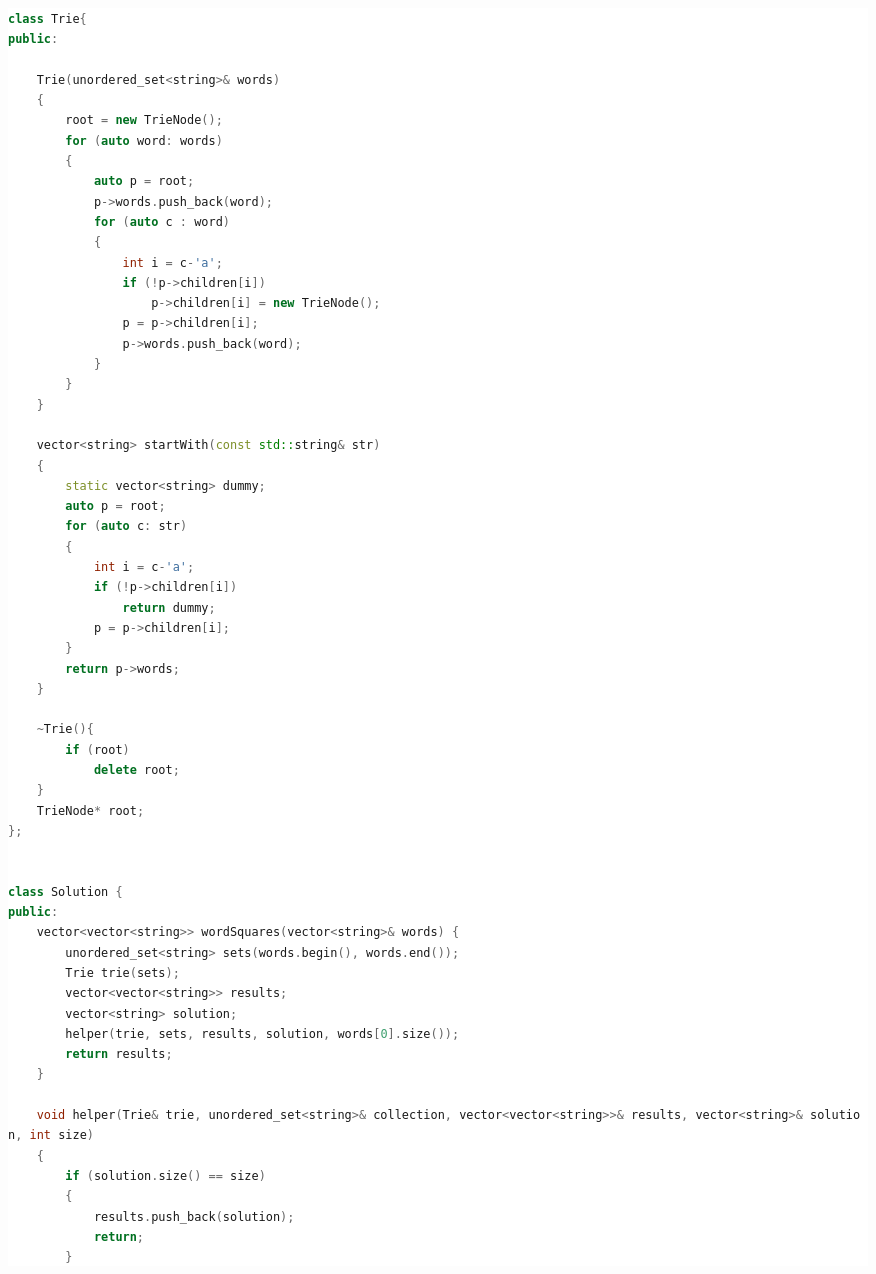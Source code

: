 ```cpp
class Trie{
public:

    Trie(unordered_set<string>& words)
    {
        root = new TrieNode();
        for (auto word: words)
        {
            auto p = root;
            p->words.push_back(word);
            for (auto c : word)
            {
                int i = c-'a';
                if (!p->children[i])
                    p->children[i] = new TrieNode();
                p = p->children[i];
                p->words.push_back(word);
            }
        }
    }

    vector<string> startWith(const std::string& str)
    {
        static vector<string> dummy;
        auto p = root;
        for (auto c: str)
        {
            int i = c-'a';
            if (!p->children[i])
                return dummy;
            p = p->children[i];
        }
        return p->words;
    }

    ~Trie(){
        if (root)
            delete root;
    }
    TrieNode* root;
};


class Solution {
public:
    vector<vector<string>> wordSquares(vector<string>& words) {
        unordered_set<string> sets(words.begin(), words.end());
        Trie trie(sets);
        vector<vector<string>> results;
        vector<string> solution;
        helper(trie, sets, results, solution, words[0].size());
        return results;
    }

    void helper(Trie& trie, unordered_set<string>& collection, vector<vector<string>>& results, vector<string>& solution, int size)
    {
        if (solution.size() == size)
        {
            results.push_back(solution);
            return;
        }

```